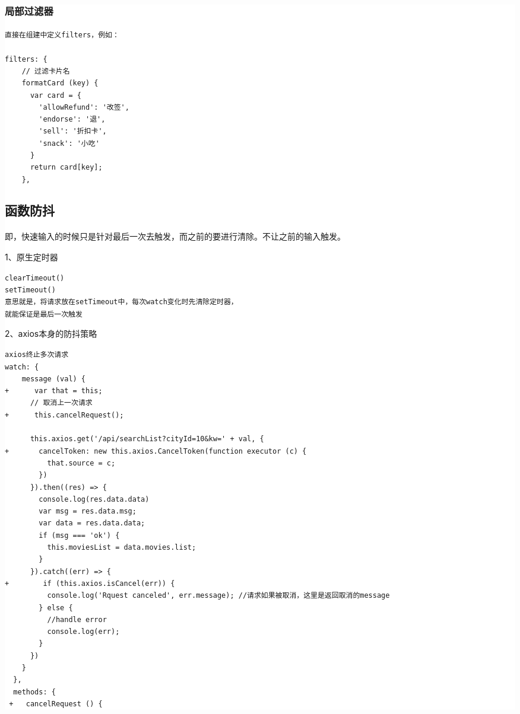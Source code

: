 

### 局部过滤器

```
直接在组建中定义filters，例如：

filters: {
    // 过滤卡片名
    formatCard (key) {
      var card = {
        'allowRefund': '改签',
        'endorse': '退',
        'sell': '折扣卡',
        'snack': '小吃'
      }
      return card[key];
    },
```



## 函数防抖

​	即，快速输入的时候只是针对最后一次去触发，而之前的要进行清除。不让之前的输入触发。

1、原生定时器

```
clearTimeout()
setTimeout()
意思就是，将请求放在setTimeout中，每次watch变化时先清除定时器，
就能保证是最后一次触发
```

2、axios本身的防抖策略

```
axios终止多次请求
watch: {
    message (val) {
+      var that = this;
      // 取消上一次请求
+      this.cancelRequest();

      this.axios.get('/api/searchList?cityId=10&kw=' + val, {
+       cancelToken: new this.axios.CancelToken(function executor (c) {
          that.source = c;
        })
      }).then((res) => {
        console.log(res.data.data)
        var msg = res.data.msg;
        var data = res.data.data;
        if (msg === 'ok') {
          this.moviesList = data.movies.list;
        }
      }).catch((err) => {
+        if (this.axios.isCancel(err)) {
          console.log('Rquest canceled', err.message); //请求如果被取消，这里是返回取消的message
        } else {
          //handle error
          console.log(err);
        }
      })
    }
  },
  methods: {
 +   cancelRequest () {
```
